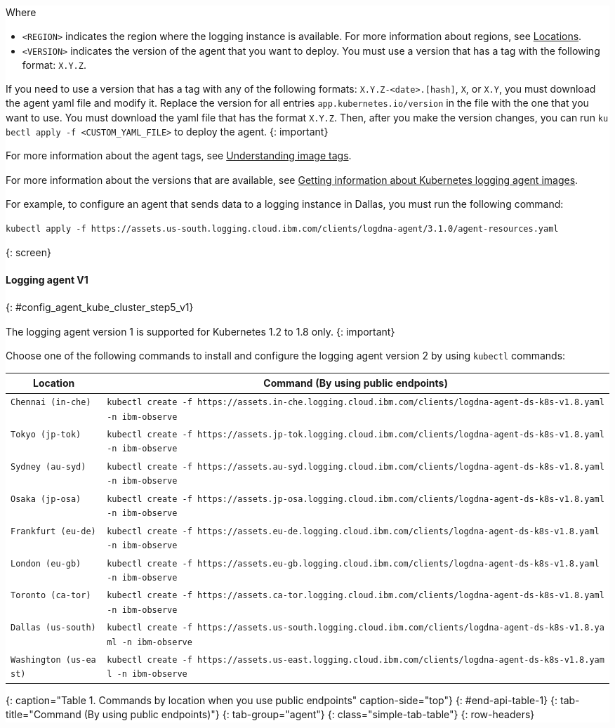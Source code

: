 Where

- `<REGION>` indicates the region where the logging instance is available. For more information about regions, see [Locations](/docs/log-analysis?topic=log-analysis-regions).
- `<VERSION>` indicates the version of the agent that you want to deploy. You must use a version that has a tag with the following format: `X.Y.Z`.

If you need to use a version that has a tag with any of the following formats: `X.Y.Z-<date>.[hash]`, `X`, or `X.Y`, you must download the agent yaml file and modify it. Replace the version for all entries `app.kubernetes.io/version` in the file with the one that you want to use. You must download the yaml file that has the format `X.Y.Z`. Then, after you make the version changes, you can run `kubectl apply -f <CUSTOM_YAML_FILE>` to deploy the agent.
{: important}

For more information about the agent tags, see [Understanding image tags](/docs/log-analysis?topic=log-analysis-log_analysis_agent#log_analysis_agent_image_kube_tags).

For more information about the versions that are available, see [Getting information about Kubernetes logging agent images](/docs/log-analysis?topic=log-analysis-log_analysis_agent_image).

For example, to configure an agent that sends data to a logging instance in Dallas, you must run the following command:

```text
kubectl apply -f https://assets.us-south.logging.cloud.ibm.com/clients/logdna-agent/3.1.0/agent-resources.yaml
```
{: screen}


#### Logging agent V1
{: #config_agent_kube_cluster_step5_v1}


The logging agent version 1 is supported for Kubernetes 1.2 to 1.8 only.
{: important}

Choose one of the following commands to install and configure the logging agent version 2 by using `kubectl` commands:


| Location                 | Command (By using public endpoints)               |
|--------------------------|----------------------------------------------------|
| `Chennai (in-che)`       | `kubectl create -f https://assets.in-che.logging.cloud.ibm.com/clients/logdna-agent-ds-k8s-v1.8.yaml -n ibm-observe`       |
| `Tokyo (jp-tok)`         | `kubectl create -f https://assets.jp-tok.logging.cloud.ibm.com/clients/logdna-agent-ds-k8s-v1.8.yaml -n ibm-observe`       |
| `Sydney (au-syd)`        | `kubectl create -f https://assets.au-syd.logging.cloud.ibm.com/clients/logdna-agent-ds-k8s-v1.8.yaml -n ibm-observe`        |
| `Osaka (jp-osa)`         | `kubectl create -f https://assets.jp-osa.logging.cloud.ibm.com/clients/logdna-agent-ds-k8s-v1.8.yaml -n ibm-observe`        |
| `Frankfurt (eu-de)`      | `kubectl create -f https://assets.eu-de.logging.cloud.ibm.com/clients/logdna-agent-ds-k8s-v1.8.yaml -n ibm-observe`         |
| `London (eu-gb)`         | `kubectl create -f https://assets.eu-gb.logging.cloud.ibm.com/clients/logdna-agent-ds-k8s-v1.8.yaml -n ibm-observe`          |
| `Toronto (ca-tor)`       | `kubectl create -f https://assets.ca-tor.logging.cloud.ibm.com/clients/logdna-agent-ds-k8s-v1.8.yaml -n ibm-observe`       |
| `Dallas (us-south)`      | `kubectl create -f https://assets.us-south.logging.cloud.ibm.com/clients/logdna-agent-ds-k8s-v1.8.yaml -n ibm-observe`       |
| `Washington (us-east)`   | `kubectl create -f https://assets.us-east.logging.cloud.ibm.com/clients/logdna-agent-ds-k8s-v1.8.yaml -n ibm-observe`       |
{: caption="Table 1. Commands by location when you use public endpoints" caption-side="top"}
{: #end-api-table-1}
{: tab-title="Command (By using public endpoints)"}
{: tab-group="agent"}
{: class="simple-tab-table"}
{: row-headers}
